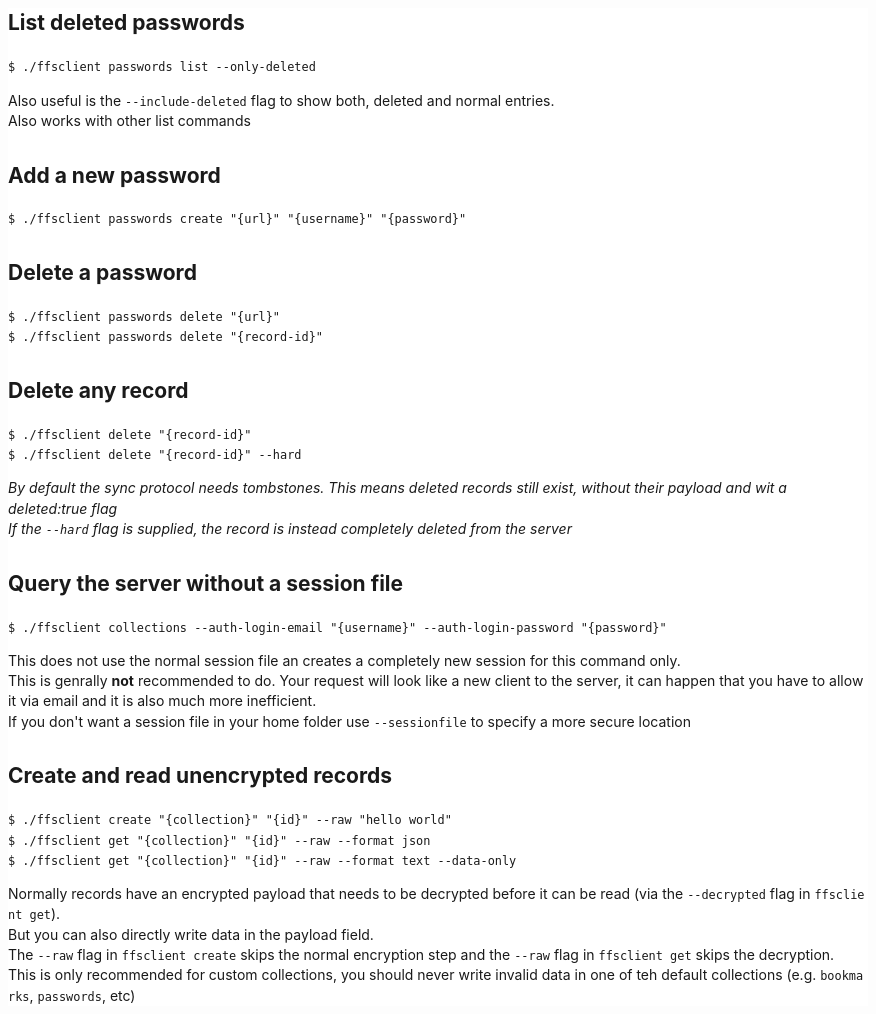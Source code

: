 List deleted passwords
----------------------
```
$ ./ffsclient passwords list --only-deleted
```
Also useful is the `--include-deleted` flag to show both, deleted and normal entries.  
Also works with other list commands

Add a new password
------------------
```
$ ./ffsclient passwords create "{url}" "{username}" "{password}"
```

Delete a password
------------------
```
$ ./ffsclient passwords delete "{url}"
$ ./ffsclient passwords delete "{record-id}"
```

Delete any record
------------------
```
$ ./ffsclient delete "{record-id}"
$ ./ffsclient delete "{record-id}" --hard
```
*By default the sync protocol needs tombstones. This means deleted records still exist, without their payload and wit a deleted:true flag*  
*If the `--hard` flag is supplied, the record is instead completely deleted from the server*

Query the server without a session file
---------------------------------------
```
$ ./ffsclient collections --auth-login-email "{username}" --auth-login-password "{password}"
```
This does not use the normal session file an creates a completely new session for this command only.  
This is genrally **not** recommended to do. Your request will look like a new client to the server, it can happen that you have to allow it via email and it is also much more inefficient.  
If you don't want a session file in your home folder use `--sessionfile` to specify a more secure location

Create and read unencrypted records
-----------------------------------
```
$ ./ffsclient create "{collection}" "{id}" --raw "hello world"
$ ./ffsclient get "{collection}" "{id}" --raw --format json
$ ./ffsclient get "{collection}" "{id}" --raw --format text --data-only
```
Normally records have an encrypted payload that needs to be decrypted before it can be read (via the `--decrypted` flag in `ffsclient get`).  
But you can also directly write data in the payload field.  
The `--raw` flag in `ffsclient create` skips the normal encryption step and the `--raw` flag in `ffsclient get` skips the decryption.  
This is only recommended for custom collections, you should never write invalid data in one of teh default collections (e.g. `bookmarks`, `passwords`, etc)
